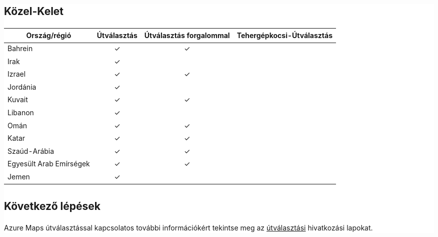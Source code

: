 
## <a name="middle-east"></a>Közel-Kelet

| Ország/régió                 | Útválasztás         | Útválasztás forgalommal | Tehergépkocsi-Útválasztás |
|--------------------------------|:---------------:|:--------------------:|:------------:|
| Bahrein                        |        ✓       |         ✓            |             |
| Irak                           |        ✓       |                      |             |
| Izrael                         |        ✓       |         ✓            |             |
| Jordánia                         |        ✓       |                      |             |
| Kuvait                         |        ✓       |         ✓            |             |
| Libanon                        |        ✓       |                      |             |
| Omán                           |        ✓       |         ✓            |             |
| Katar                          |        ✓       |         ✓            |             |
| Szaúd-Arábia                   |        ✓       |         ✓            |             |
| Egyesült Arab Emírségek           |        ✓       |         ✓            |             |
| Jemen                          |        ✓       |                      |             |


## <a name="next-steps"></a>Következő lépések

Azure Maps útválasztással kapcsolatos további információkért tekintse meg az [útválasztási](/rest/api/maps/route) hivatkozási lapokat.